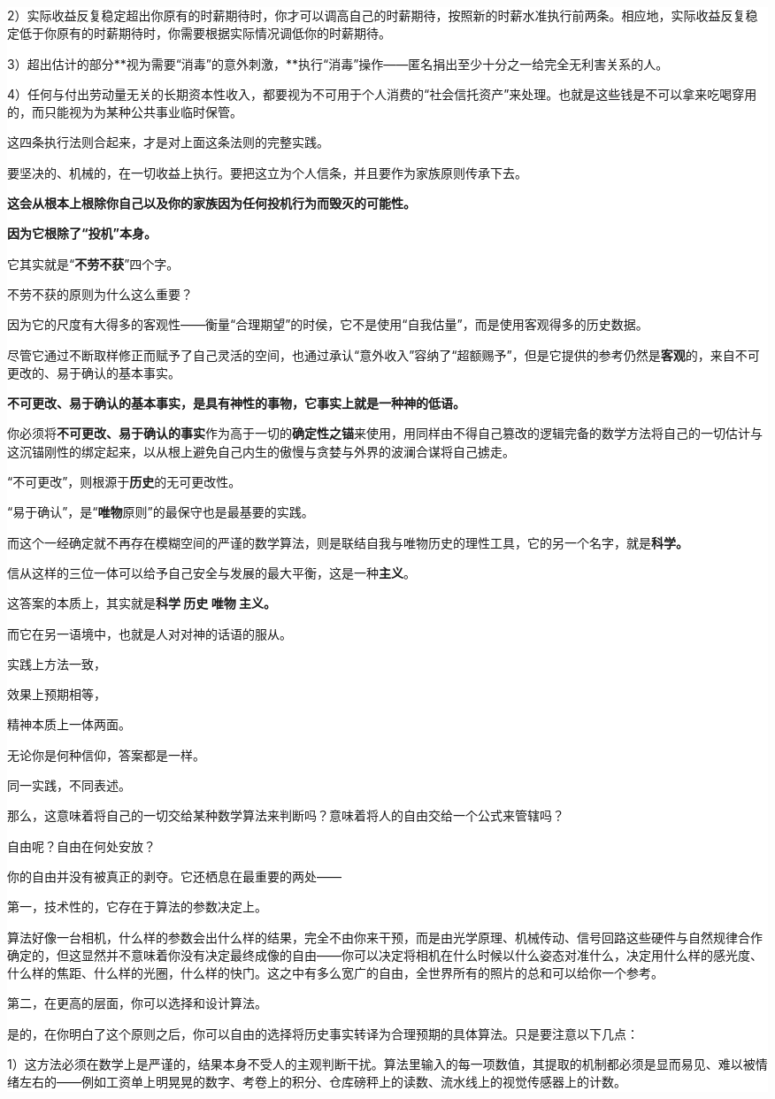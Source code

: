 2）实际收益反复稳定超出你原有的时薪期待时，你才可以调高自己的时薪期待，按照新的时薪水准执行前两条。相应地，实际收益反复稳定低于你原有的时薪期待时，你需要根据实际情况调低你的时薪期待。

3）超出估计的部分**视为需要“消毒”的意外刺激，**执行“消毒”操作——匿名捐出至少十分之一给完全无利害关系的人。

4）任何与付出劳动量无关的长期资本性收入，都要视为不可用于个人消费的“社会信托资产”来处理。也就是这些钱是不可以拿来吃喝穿用的，而只能视为为某种公共事业临时保管。

这四条执行法则合起来，才是对上面这条法则的完整实践。

要坚决的、机械的，在一切收益上执行。要把这立为个人信条，并且要作为家族原则传承下去。

**这会从根本上根除你自己以及你的家族因为任何投机行为而毁灭的可能性。**

**因为它根除了“投机”本身。**

它其实就是“**不劳不获**”四个字。

不劳不获的原则为什么这么重要？

因为它的尺度有大得多的客观性——衡量“合理期望”的时侯，它不是使用“自我估量”，而是使用客观得多的历史数据。

尽管它通过不断取样修正而赋予了自己灵活的空间，也通过承认“意外收入”容纳了“超额赐予”，但是它提供的参考仍然是**客观**的，来自不可更改的、易于确认的基本事实。

**不可更改、易于确认的基本事实，是具有神性的事物，它事实上就是一种神的低语。**

你必须将**不可更改、易于确认的事实**作为高于一切的**确定性之锚**来使用，用同样由不得自己篡改的逻辑完备的数学方法将自己的一切估计与这沉锚刚性的绑定起来，以从根上避免自己内生的傲慢与贪婪与外界的波澜合谋将自己掳走。

“不可更改”，则根源于**历史**的无可更改性。

“易于确认”，是“**唯物**原则”的最保守也是最基要的实践。

而这个一经确定就不再存在模糊空间的严谨的数学算法，则是联结自我与唯物历史的理性工具，它的另一个名字，就是**科学。**

信从这样的三位一体可以给予自己安全与发展的最大平衡，这是一种**主义**。

这答案的本质上，其实就是**科学 历史 唯物 主义。**

而它在另一语境中，也就是人对对神的话语的服从。

实践上方法一致，

效果上预期相等，

精神本质上一体两面。

无论你是何种信仰，答案都是一样。

同一实践，不同表述。

那么，这意味着将自己的一切交给某种数学算法来判断吗？意味着将人的自由交给一个公式来管辖吗？

自由呢？自由在何处安放？

你的自由并没有被真正的剥夺。它还栖息在最重要的两处——

第一，技术性的，它存在于算法的参数决定上。

算法好像一台相机，什么样的参数会出什么样的结果，完全不由你来干预，而是由光学原理、机械传动、信号回路这些硬件与自然规律合作确定的，但这显然并不意味着你没有决定最终成像的自由——你可以决定将相机在什么时候以什么姿态对准什么，决定用什么样的感光度、什么样的焦距、什么样的光圈，什么样的快门。这之中有多么宽广的自由，全世界所有的照片的总和可以给你一个参考。

第二，在更高的层面，你可以选择和设计算法。

是的，在你明白了这个原则之后，你可以自由的选择将历史事实转译为合理预期的具体算法。只是要注意以下几点：

1）这方法必须在数学上是严谨的，结果本身不受人的主观判断干扰。算法里输入的每一项数值，其提取的机制都必须是显而易见、难以被情绪左右的——例如工资单上明晃晃的数字、考卷上的积分、仓库磅秤上的读数、流水线上的视觉传感器上的计数。
